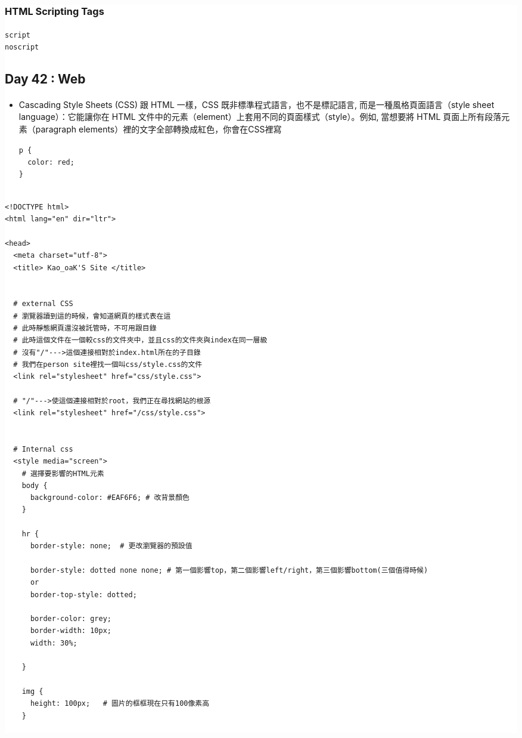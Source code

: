 ### **HTML Scripting Tags**

```basic
script 
noscript
```

## Day 42 : Web
* Cascading Style Sheets (CSS)
    跟 HTML 一樣，CSS 既非標準程式語言，也不是標記語言, 而是一種風格頁面語言（style sheet language）：它能讓你在 HTML 文件中的元素（element）上套用不同的頁面樣式（style）。例如, 當想要將 HTML 頁面上所有段落元素（paragraph elements）裡的文字全部轉換成紅色，你會在CSS裡寫
    ```=html
    p {
      color: red;
    }
    ```
    

```=html

<!DOCTYPE html>
<html lang="en" dir="ltr">

<head>
  <meta charset="utf-8">
  <title> Kao_oaK'S Site </title>
    
    
  # external CSS
  # 瀏覽器讀到這的時候，會知道網頁的樣式表在這
  # 此時靜態網頁還沒被託管時，不可用跟目錄
  # 此時這個文件在一個較css的文件夾中，並且css的文件夾與index在同一層級
  # 沒有"/"--->這個連接相對於index.html所在的子目錄
  # 我們在person site裡找一個叫css/style.css的文件
  <link rel="stylesheet" href="css/style.css">
  
  # "/"--->使這個連接相對於root，我們正在尋找網站的根源
  <link rel="stylesheet" href="/css/style.css">

  
  # Internal css
  <style media="screen">
    # 選擇要影響的HTML元素 
    body {
      background-color: #EAF6F6; # 改背景顏色
    }

    hr {
      border-style: none;  # 更改瀏覽器的預設值
      
      border-style: dotted none none; # 第一個影響top，第二個影響left/right，第三個影響bottom(三個值得時候)
      or
      border-top-style: dotted;
      
      border-color: grey;
      border-width: 10px;
      width: 30%;

    }

    img {
      height: 100px;   # 圖片的框框現在只有100像素高
    }
    
```